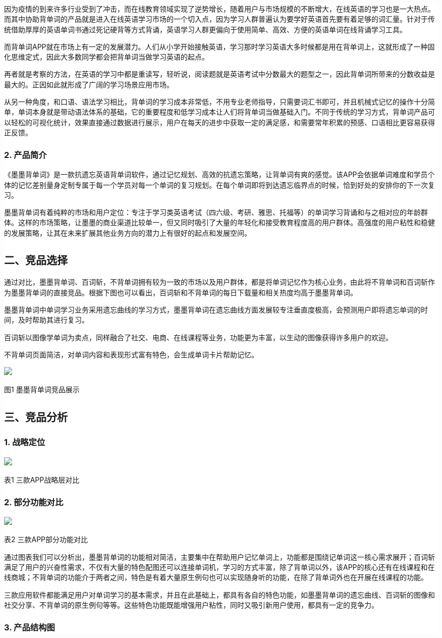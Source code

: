因为疫情的到来许多行业受到了冲击，而在线教育领域实现了逆势增长，随着用户与市场规模的不断增大，在线英语的学习也是一大热点。而其中协助背单词的产品就是进入在线英语学习市场的一个切入点，因为学习人群普遍认为要学好英语首先要有着足够的词汇量。针对于传统借助厚厚的英语单词书通过死记硬背等方式背诵，英语学习人群更偏向于使用简单、高效、方便的英语单词在线背诵学习工具。

而背单词APP就在市场上有一定的发展潜力。人们从小学开始接触英语，学习那时学习英语大多时候都是用在背单词上，这就形成了一种固化思维定式，因此大多数同学都会把背单词当做学习英语的起点。

再者就是考察的方法，在英语的学习中都是重读写，轻听说，阅读题就是英语考试中分数最大的题型之一，因此背单词所带来的分数收益是最大的。正因如此就形成了广阔的学习场景应用市场。

从另一种角度，和口语、语法学习相比，背单词的学习成本非常低，不用专业老师指导，只需要词汇书即可，并且机械式记忆的操作十分简单，单词本身就是带动语法体系的基础，它的重要程度和低学习成本让人们将背单词当做基础入门。不同于传统的学习方式，背单词产品可以轻松的可视化统计，效果直接通过数据进行展示，用户在每天的进步中获取一定的满足感，和需要常年积累的预感、口语相比更容易获得正反馈。

### 2\. 产品简介

《墨墨背单词》是一款抗遗忘英语背单词软件，通过记忆规划、高效的抗遗忘策略，让背单词有爽的感觉。该APP会依据单词难度和学员个体的记忆差别量身定制专属于每一个学员对每一个单词的复习规划。在每个单词即将到达遗忘临界点的时候，恰到好处的安排你的下一次复习。

墨墨背单词有着纯粹的市场和用户定位：专注于学习类英语考试（四六级、考研、雅思、托福等）的单词学习背诵和与之相对应的年龄群体。这样的市场策略，让墨墨的商业渠道比较单一，但又同时吸引了大量的年轻化和接受教育程度高的用户群体。高强度的用户粘性和稳健的发展策略，让其在未来扩展其他业务方向的潜力上有很好的起点和发展空间。

## 二、竞品选择

通过对比，墨墨背单词、百词斩，不背单词拥有较为一致的市场以及用户群体，都是将单词记忆作为核心业务，由此将不背单词和百词斩作为墨墨背单词的直接竞品。根据下图也可以看出，百词斩和不背单词的每日下载量和相关热度均高于墨墨背单词。

墨墨背单词中单词学习业务采用遗忘曲线的学习方式，墨墨背单词在遗忘曲线方面发展较专注垂直度极高，会预测用户即将遗忘单词的时间，及时帮助其进行复习。

百词斩以图像学单词为卖点，同样融合了社交、电商、在线课程等业务，功能更为丰富，以生动的图像获得许多用户的欢迎。

不背单词页面简洁，对单词内容和表现形式富有特色，会生成单词卡片帮助记忆。

![](https://image.woshipm.com/wp-files/2022/11/9vAhEEUqphoYQy5MHCrE.png)

图1 墨墨背单词竞品展示

## 三、竞品分析

### 1\. 战略定位

![](https://image.woshipm.com/wp-files/2022/11/ACDqcSDaNT4gk6OrDZSh.png)

表1 三款APP战略层对比

### 2\. 部分功能对比

![](https://image.woshipm.com/wp-files/2022/11/qmgaUXRr9GgsA2MErMQI.png)

表2 三款APP部分功能对比

通过图表我们可以分析出，墨墨背单词的功能相对简洁，主要集中在帮助用户记忆单词上，功能都是围绕记单词这一核心需求展开；百词斩满足了用户的兴奋性需求，不仅有大量的特色配图还可以连接单词机，学习的方式丰富，除了背单词以外，该APP的核心还有在线课程和在线商城；不背单词的功能介于两者之间，特色是有着大量原生例句也可以实现随身听的功能，在除了背单词外也在开展在线课程的功能。

三款应用软件都能满足用户对单词学习的基本需求，并且在此基础上，都具有各自的特色功能，如墨墨背单词的遗忘曲线、百词斩的图像和社交分享、不背单词的原生例句等等。这些特色功能既能增强用户粘性，同时又吸引新用户使用，都具有一定的竞争力。

### 3\. 产品结构图
